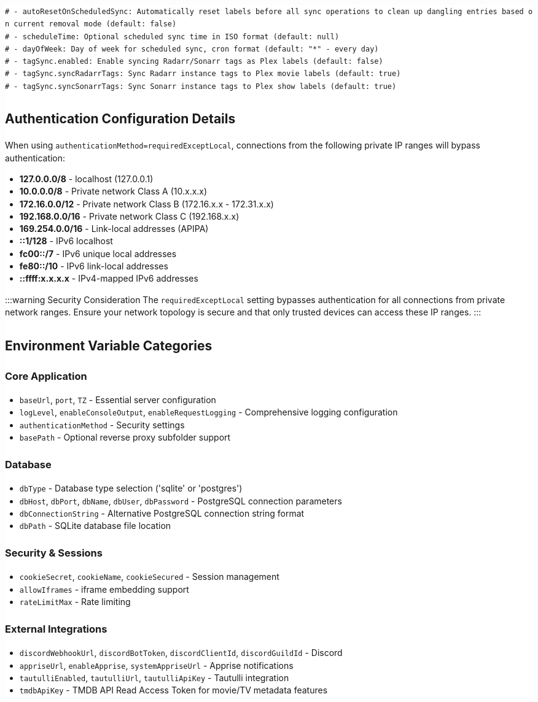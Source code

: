 ```env
# - autoResetOnScheduledSync: Automatically reset labels before all sync operations to clean up dangling entries based on current removal mode (default: false)
# - scheduleTime: Optional scheduled sync time in ISO format (default: null)
# - dayOfWeek: Day of week for scheduled sync, cron format (default: "*" - every day)
# - tagSync.enabled: Enable syncing Radarr/Sonarr tags as Plex labels (default: false)
# - tagSync.syncRadarrTags: Sync Radarr instance tags to Plex movie labels (default: true)
# - tagSync.syncSonarrTags: Sync Sonarr instance tags to Plex show labels (default: true)
```

## Authentication Configuration Details

When using `authenticationMethod=requiredExceptLocal`, connections from the following private IP ranges will bypass authentication:

- **127.0.0.0/8** - localhost (127.0.0.1)
- **10.0.0.0/8** - Private network Class A (10.x.x.x)
- **172.16.0.0/12** - Private network Class B (172.16.x.x - 172.31.x.x)
- **192.168.0.0/16** - Private network Class C (192.168.x.x)
- **169.254.0.0/16** - Link-local addresses (APIPA)
- **::1/128** - IPv6 localhost
- **fc00::/7** - IPv6 unique local addresses
- **fe80::/10** - IPv6 link-local addresses
- **::ffff:x.x.x.x** - IPv4-mapped IPv6 addresses

:::warning Security Consideration
The `requiredExceptLocal` setting bypasses authentication for all connections from private network ranges. Ensure your network topology is secure and that only trusted devices can access these IP ranges.
:::

## Environment Variable Categories

### Core Application
- `baseUrl`, `port`, `TZ` - Essential server configuration
- `logLevel`, `enableConsoleOutput`, `enableRequestLogging` - Comprehensive logging configuration
- `authenticationMethod` - Security settings
- `basePath` - Optional reverse proxy subfolder support

### Database
- `dbType` - Database type selection ('sqlite' or 'postgres')
- `dbHost`, `dbPort`, `dbName`, `dbUser`, `dbPassword` - PostgreSQL connection parameters
- `dbConnectionString` - Alternative PostgreSQL connection string format
- `dbPath` - SQLite database file location

### Security & Sessions
- `cookieSecret`, `cookieName`, `cookieSecured` - Session management
- `allowIframes` - iframe embedding support
- `rateLimitMax` - Rate limiting

### External Integrations
- `discordWebhookUrl`, `discordBotToken`, `discordClientId`, `discordGuildId` - Discord
- `appriseUrl`, `enableApprise`, `systemAppriseUrl` - Apprise notifications
- `tautulliEnabled`, `tautulliUrl`, `tautulliApiKey` - Tautulli integration
- `tmdbApiKey` - TMDB API Read Access Token for movie/TV metadata features
